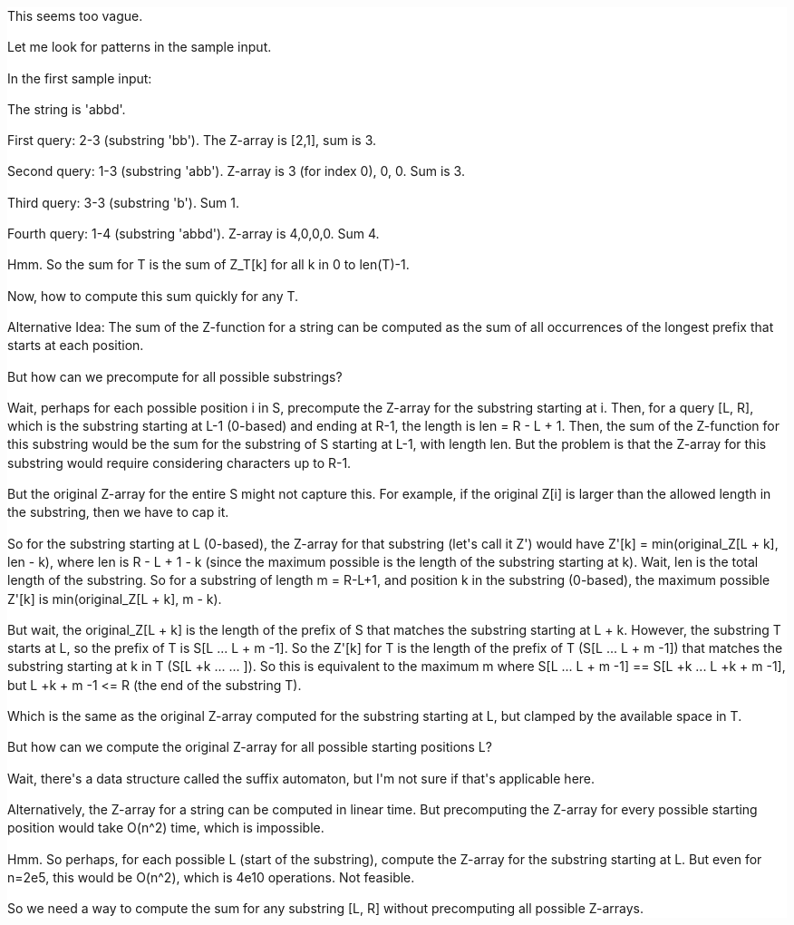 This seems too vague.

Let me look for patterns in the sample input.

In the first sample input:

The string is 'abbd'.

First query: 2-3 (substring 'bb'). The Z-array is [2,1], sum is 3.

Second query: 1-3 (substring 'abb'). Z-array is 3 (for index 0), 0, 0. Sum is 3.

Third query: 3-3 (substring 'b'). Sum 1.

Fourth query: 1-4 (substring 'abbd'). Z-array is 4,0,0,0. Sum 4.

Hmm. So the sum for T is the sum of Z_T[k] for all k in 0 to len(T)-1.

Now, how to compute this sum quickly for any T.

Alternative Idea: The sum of the Z-function for a string can be computed as the sum of all occurrences of the longest prefix that starts at each position.

But how can we precompute for all possible substrings?

Wait, perhaps for each possible position i in S, precompute the Z-array for the substring starting at i. Then, for a query [L, R], which is the substring starting at L-1 (0-based) and ending at R-1, the length is len = R - L + 1. Then, the sum of the Z-function for this substring would be the sum for the substring of S starting at L-1, with length len. But the problem is that the Z-array for this substring would require considering characters up to R-1.

But the original Z-array for the entire S might not capture this. For example, if the original Z[i] is larger than the allowed length in the substring, then we have to cap it.

So for the substring starting at L (0-based), the Z-array for that substring (let's call it Z') would have Z'[k] = min(original_Z[L + k], len - k), where len is R - L + 1 - k (since the maximum possible is the length of the substring starting at k). Wait, len is the total length of the substring. So for a substring of length m = R-L+1, and position k in the substring (0-based), the maximum possible Z'[k] is min(original_Z[L + k], m - k).

But wait, the original_Z[L + k] is the length of the prefix of S that matches the substring starting at L + k. However, the substring T starts at L, so the prefix of T is S[L ... L + m -1]. So the Z'[k] for T is the length of the prefix of T (S[L ... L + m -1]) that matches the substring starting at k in T (S[L +k ... ... ]). So this is equivalent to the maximum m where S[L ... L + m -1] == S[L +k ... L +k + m -1], but L +k + m -1 <= R (the end of the substring T).

Which is the same as the original Z-array computed for the substring starting at L, but clamped by the available space in T.

But how can we compute the original Z-array for all possible starting positions L?

Wait, there's a data structure called the suffix automaton, but I'm not sure if that's applicable here.

Alternatively, the Z-array for a string can be computed in linear time. But precomputing the Z-array for every possible starting position would take O(n^2) time, which is impossible.

Hmm. So perhaps, for each possible L (start of the substring), compute the Z-array for the substring starting at L. But even for n=2e5, this would be O(n^2), which is 4e10 operations. Not feasible.

So we need a way to compute the sum for any substring [L, R] without precomputing all possible Z-arrays.
